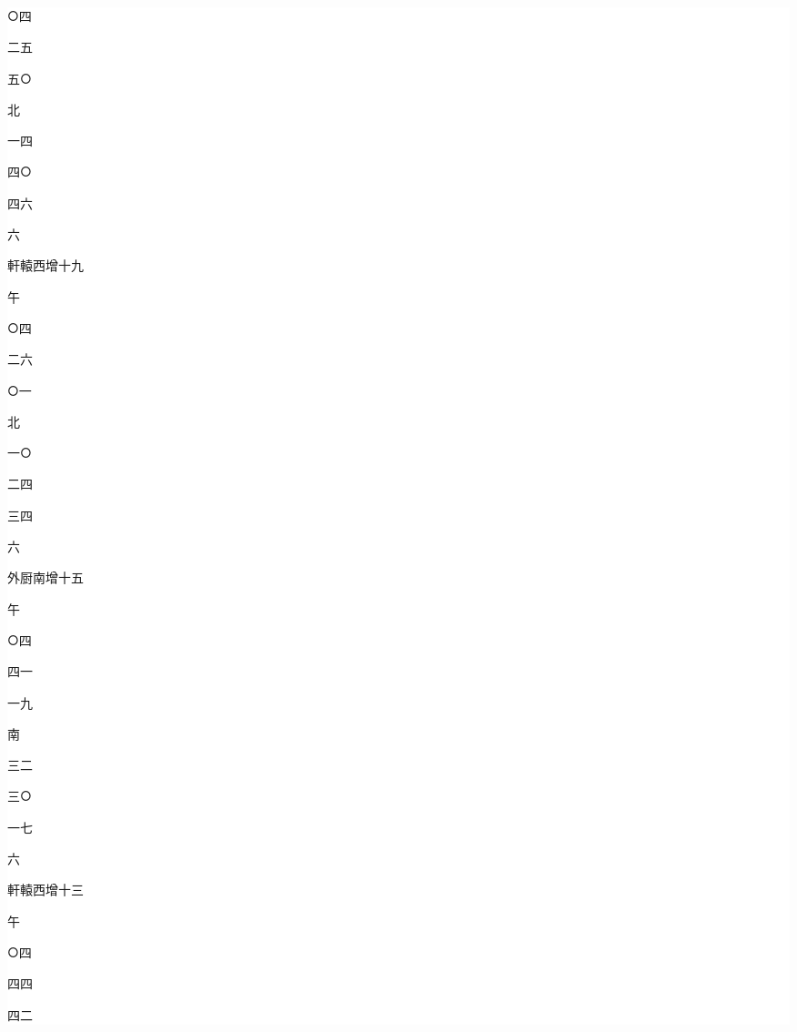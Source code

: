 ○四

二五

五○

北

一四

四○

四六

六

軒轅西增十九

午

○四

二六

○一

北

一○

二四

三四

六

外厨南增十五

午

○四

四一

一九

南

三二

三○

一七

六

軒轅西增十三

午

○四

四四

四二
